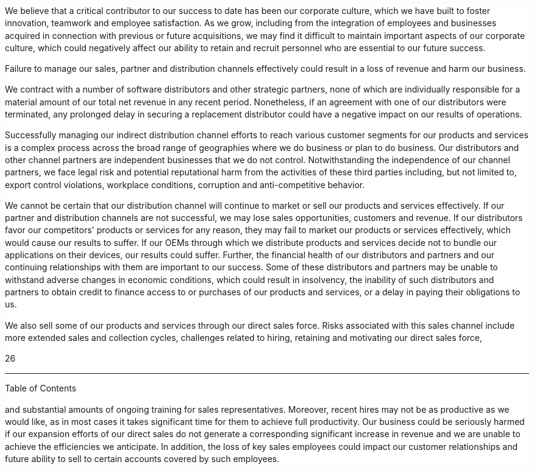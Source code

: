 We believe that a critical contributor to our success to date has been our
corporate culture, which we have built to foster innovation, teamwork and
employee satisfaction. As we grow, including from the integration of employees
and businesses acquired in connection with previous or future acquisitions, we
may find it difficult to maintain important aspects of our corporate culture,
which could negatively affect our ability to retain and recruit personnel who
are essential to our future success.

Failure to manage our sales, partner and distribution channels effectively
could result in a loss of revenue and harm our business.

We contract with a number of software distributors and other strategic
partners, none of which are individually responsible for a material amount of
our total net revenue in any recent period. Nonetheless, if an agreement with
one of our distributors were terminated, any prolonged delay in securing a
replacement distributor could have a negative impact on our results of
operations.

Successfully managing our indirect distribution channel efforts to reach
various customer segments for our products and services is a complex process
across the broad range of geographies where we do business or plan to do
business. Our distributors and other channel partners are independent
businesses that we do not control. Notwithstanding the independence of our
channel partners, we face legal risk and potential reputational harm from the
activities of these third parties including, but not limited to, export
control violations, workplace conditions, corruption and anti-competitive
behavior.

We cannot be certain that our distribution channel will continue to market or
sell our products and services effectively. If our partner and distribution
channels are not successful, we may lose sales opportunities, customers and
revenue. If our distributors favor our competitors' products or services for
any reason, they may fail to market our products or services effectively,
which would cause our results to suffer. If our OEMs through which we
distribute products and services decide not to bundle our applications on
their devices, our results could suffer. Further, the financial health of our
distributors and partners and our continuing relationships with them are
important to our success. Some of these distributors and partners may be
unable to withstand adverse changes in economic conditions, which could result
in insolvency, the inability of such distributors and partners to obtain
credit to finance access to or purchases of our products and services, or a
delay in paying their obligations to us.

We also sell some of our products and services through our direct sales force.
Risks associated with this sales channel include more extended sales and
collection cycles, challenges related to hiring, retaining and motivating our
direct sales force,

26

* * *

Table of Contents

and substantial amounts of ongoing training for sales representatives.
Moreover, recent hires may not be as productive as we would like, as in most
cases it takes significant time for them to achieve full productivity. Our
business could be seriously harmed if our expansion efforts of our direct
sales do not generate a corresponding significant increase in revenue and we
are unable to achieve the efficiencies we anticipate. In addition, the loss of
key sales employees could impact our customer relationships and future ability
to sell to certain accounts covered by such employees.
